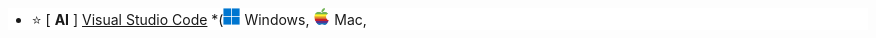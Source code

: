- ⭐️ [ **AI** ] [Visual Studio Code](https://code.visualstudio.com) *(<img src="resources/icons/win11.png" alt="img" width="17"/> Windows, <img src="resources/icons/apple.png" alt="img" width="17"/> Mac,
